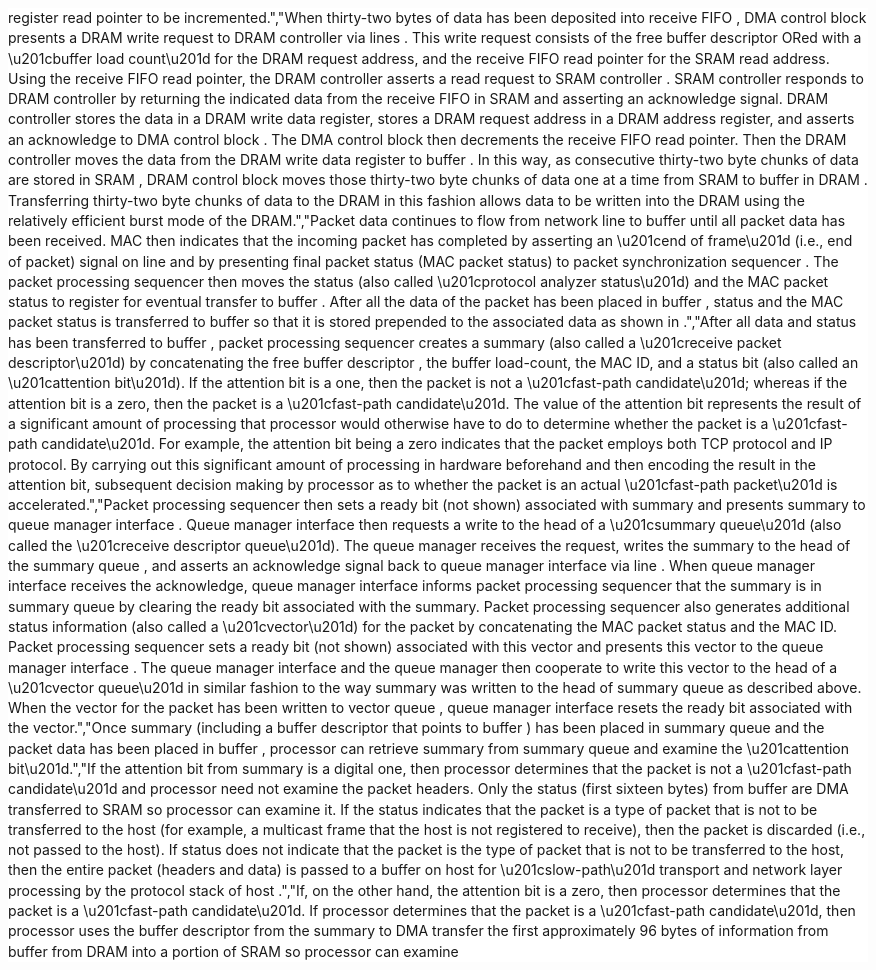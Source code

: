 register read pointer to be incremented.","When thirty-two bytes of data has been deposited into receive FIFO , DMA control block  presents a DRAM write request to DRAM controller  via lines . This write request consists of the free buffer descriptor  ORed with a \u201cbuffer load count\u201d for the DRAM request address, and the receive FIFO read pointer for the SRAM read address. Using the receive FIFO read pointer, the DRAM controller  asserts a read request to SRAM controller . SRAM controller  responds to DRAM controller  by returning the indicated data from the receive FIFO  in SRAM  and asserting an acknowledge signal. DRAM controller  stores the data in a DRAM write data register, stores a DRAM request address in a DRAM address register, and asserts an acknowledge to DMA control block . The DMA control block  then decrements the receive FIFO read pointer. Then the DRAM controller  moves the data from the DRAM write data register to buffer . In this way, as consecutive thirty-two byte chunks of data are stored in SRAM , DRAM control block  moves those thirty-two byte chunks of data one at a time from SRAM  to buffer  in DRAM . Transferring thirty-two byte chunks of data to the DRAM  in this fashion allows data to be written into the DRAM using the relatively efficient burst mode of the DRAM.","Packet data continues to flow from network line  to buffer  until all packet data has been received. MAC  then indicates that the incoming packet has completed by asserting an \u201cend of frame\u201d (i.e., end of packet) signal on line  and by presenting final packet status (MAC packet status) to packet synchronization sequencer . The packet processing sequencer  then moves the status  (also called \u201cprotocol analyzer status\u201d) and the MAC packet status to register  for eventual transfer to buffer . After all the data of the packet has been placed in buffer , status  and the MAC packet status is transferred to buffer  so that it is stored prepended to the associated data as shown in .","After all data and status has been transferred to buffer , packet processing sequencer  creates a summary  (also called a \u201creceive packet descriptor\u201d) by concatenating the free buffer descriptor , the buffer load-count, the MAC ID, and a status bit (also called an \u201cattention bit\u201d). If the attention bit is a one, then the packet is not a \u201cfast-path candidate\u201d; whereas if the attention bit is a zero, then the packet is a \u201cfast-path candidate\u201d. The value of the attention bit represents the result of a significant amount of processing that processor  would otherwise have to do to determine whether the packet is a \u201cfast-path candidate\u201d. For example, the attention bit being a zero indicates that the packet employs both TCP protocol and IP protocol. By carrying out this significant amount of processing in hardware beforehand and then encoding the result in the attention bit, subsequent decision making by processor  as to whether the packet is an actual \u201cfast-path packet\u201d is accelerated.","Packet processing sequencer  then sets a ready bit (not shown) associated with summary  and presents summary  to queue manager interface . Queue manager interface  then requests a write to the head of a \u201csummary queue\u201d  (also called the \u201creceive descriptor queue\u201d). The queue manager  receives the request, writes the summary  to the head of the summary queue , and asserts an acknowledge signal back to queue manager interface via line . When queue manager interface  receives the acknowledge, queue manager interface  informs packet processing sequencer  that the summary  is in summary queue  by clearing the ready bit associated with the summary. Packet processing sequencer  also generates additional status information (also called a \u201cvector\u201d) for the packet by concatenating the MAC packet status and the MAC ID. Packet processing sequencer  sets a ready bit (not shown) associated with this vector and presents this vector to the queue manager interface . The queue manager interface  and the queue manager  then cooperate to write this vector to the head of a \u201cvector queue\u201d  in similar fashion to the way summary  was written to the head of summary queue  as described above. When the vector for the packet has been written to vector queue , queue manager interface  resets the ready bit associated with the vector.","Once summary  (including a buffer descriptor that points to buffer ) has been placed in summary queue  and the packet data has been placed in buffer , processor  can retrieve summary  from summary queue  and examine the \u201cattention bit\u201d.","If the attention bit from summary  is a digital one, then processor  determines that the packet is not a \u201cfast-path candidate\u201d and processor  need not examine the packet headers. Only the status  (first sixteen bytes) from buffer  are DMA transferred to SRAM so processor  can examine it. If the status  indicates that the packet is a type of packet that is not to be transferred to the host (for example, a multicast frame that the host is not registered to receive), then the packet is discarded (i.e., not passed to the host). If status  does not indicate that the packet is the type of packet that is not to be transferred to the host, then the entire packet (headers and data) is passed to a buffer on host  for \u201cslow-path\u201d transport and network layer processing by the protocol stack of host .","If, on the other hand, the attention bit is a zero, then processor  determines that the packet is a \u201cfast-path candidate\u201d. If processor  determines that the packet is a \u201cfast-path candidate\u201d, then processor  uses the buffer descriptor from the summary to DMA transfer the first approximately 96 bytes of information from buffer  from DRAM  into a portion of SRAM  so processor  can examine
